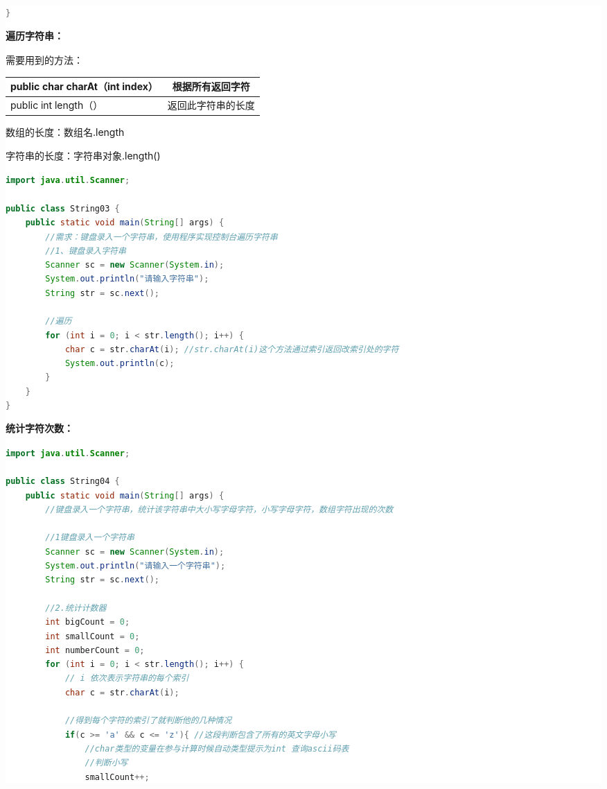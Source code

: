 ```java
}

```



**遍历字符串：**

需要用到的方法：

| public char charAt（int index） | 根据所有返回字符   |
| ------------------------------- | ------------------ |
| public int length（）           | 返回此字符串的长度 |

数组的长度：数组名.length

字符串的长度：字符串对象.length() 

```java
import java.util.Scanner;

public class String03 {
    public static void main(String[] args) {
        //需求：键盘录入一个字符串，使用程序实现控制台遍历字符串
        //1、键盘录入字符串
        Scanner sc = new Scanner(System.in);
        System.out.println("请输入字符串");
        String str = sc.next();

        //遍历
        for (int i = 0; i < str.length(); i++) {
            char c = str.charAt(i); //str.charAt(i)这个方法通过索引返回改索引处的字符
            System.out.println(c);
        }
    }
}

```



**统计字符次数：**

```java
import java.util.Scanner;

public class String04 {
    public static void main(String[] args) {
        //键盘录入一个字符串，统计该字符串中大小写字母字符，小写字母字符，数组字符出现的次数

        //1键盘录入一个字符串
        Scanner sc = new Scanner(System.in);
        System.out.println("请输入一个字符串");
        String str = sc.next();

        //2.统计计数器
        int bigCount = 0;
        int smallCount = 0;
        int numberCount = 0;
        for (int i = 0; i < str.length(); i++) {
            // i 依次表示字符串的每个索引
            char c = str.charAt(i);

            //得到每个字符的索引了就判断他的几种情况
            if(c >= 'a' && c <= 'z'){ //这段判断包含了所有的英文字母小写
                //char类型的变量在参与计算时候自动类型提示为int 查询ascii码表
                //判断小写
                smallCount++;
```